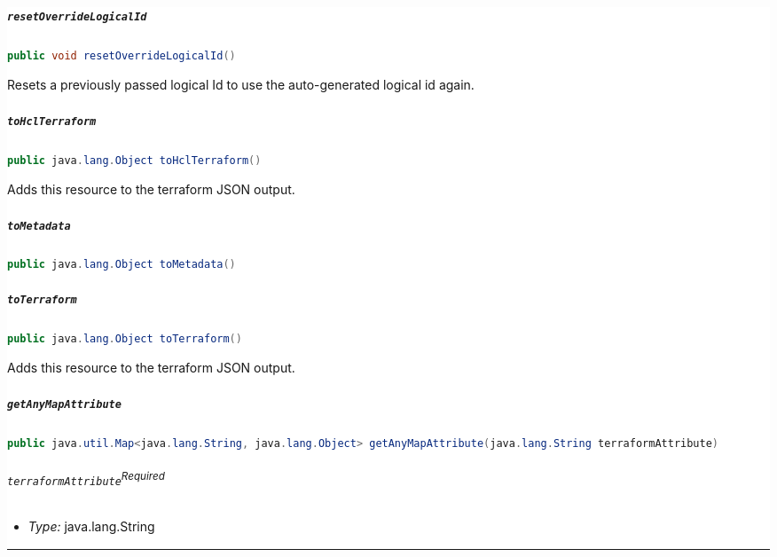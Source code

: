 ##### `resetOverrideLogicalId` <a name="resetOverrideLogicalId" id="rhizo-co-terraform-provider-wiz.dataWizSubscriptionResourceGroups.DataWizSubscriptionResourceGroups.resetOverrideLogicalId"></a>

```java
public void resetOverrideLogicalId()
```

Resets a previously passed logical Id to use the auto-generated logical id again.

##### `toHclTerraform` <a name="toHclTerraform" id="rhizo-co-terraform-provider-wiz.dataWizSubscriptionResourceGroups.DataWizSubscriptionResourceGroups.toHclTerraform"></a>

```java
public java.lang.Object toHclTerraform()
```

Adds this resource to the terraform JSON output.

##### `toMetadata` <a name="toMetadata" id="rhizo-co-terraform-provider-wiz.dataWizSubscriptionResourceGroups.DataWizSubscriptionResourceGroups.toMetadata"></a>

```java
public java.lang.Object toMetadata()
```

##### `toTerraform` <a name="toTerraform" id="rhizo-co-terraform-provider-wiz.dataWizSubscriptionResourceGroups.DataWizSubscriptionResourceGroups.toTerraform"></a>

```java
public java.lang.Object toTerraform()
```

Adds this resource to the terraform JSON output.

##### `getAnyMapAttribute` <a name="getAnyMapAttribute" id="rhizo-co-terraform-provider-wiz.dataWizSubscriptionResourceGroups.DataWizSubscriptionResourceGroups.getAnyMapAttribute"></a>

```java
public java.util.Map<java.lang.String, java.lang.Object> getAnyMapAttribute(java.lang.String terraformAttribute)
```

###### `terraformAttribute`<sup>Required</sup> <a name="terraformAttribute" id="rhizo-co-terraform-provider-wiz.dataWizSubscriptionResourceGroups.DataWizSubscriptionResourceGroups.getAnyMapAttribute.parameter.terraformAttribute"></a>

- *Type:* java.lang.String

---
